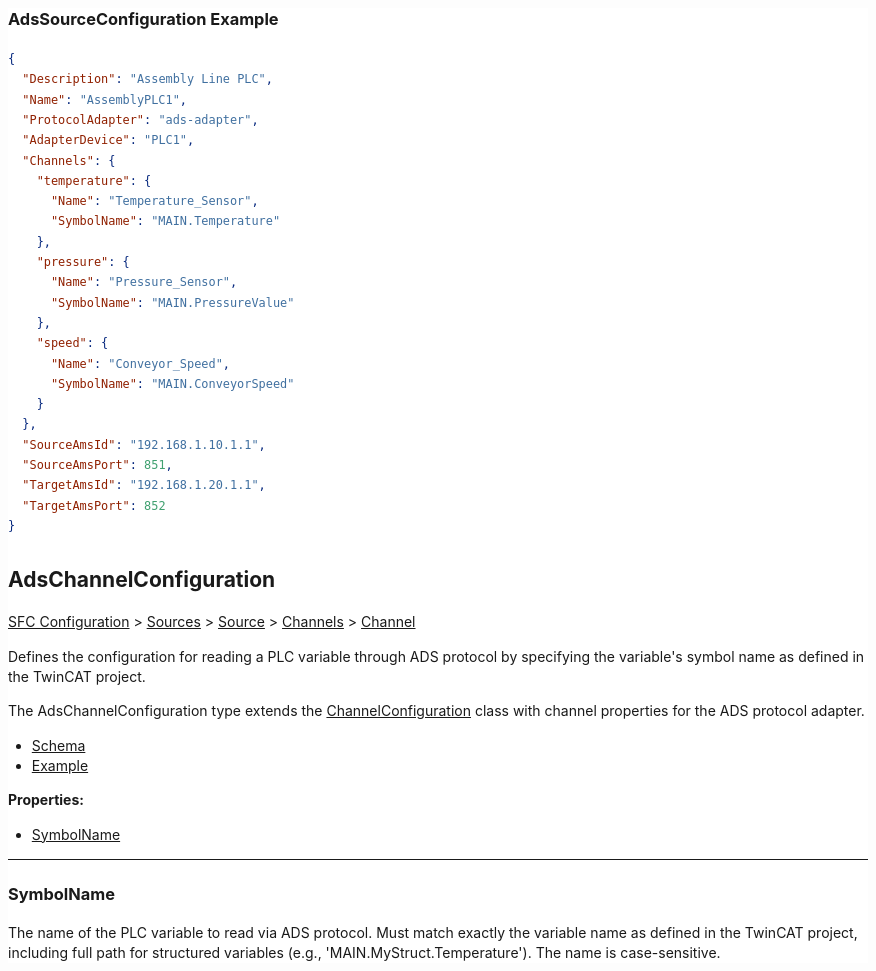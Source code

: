 ### AdsSourceConfiguration Example

```json
{
  "Description": "Assembly Line PLC",
  "Name": "AssemblyPLC1",
  "ProtocolAdapter": "ads-adapter",
  "AdapterDevice": "PLC1",
  "Channels": {
    "temperature": {
      "Name": "Temperature_Sensor",
      "SymbolName": "MAIN.Temperature"
    },
    "pressure": {
      "Name": "Pressure_Sensor",
      "SymbolName": "MAIN.PressureValue"
    },
    "speed": {
      "Name": "Conveyor_Speed",
      "SymbolName": "MAIN.ConveyorSpeed"
    }
  },
  "SourceAmsId": "192.168.1.10.1.1",
  "SourceAmsPort": 851,
  "TargetAmsId": "192.168.1.20.1.1",
  "TargetAmsPort": 852
}
```





## AdsChannelConfiguration

[SFC Configuration](../core/sfc-configuration.md) > [Sources](../core/sfc-configuration.md#sources) > [Source](../core/source-configuration.md)  > [Channels](../core/source-configuration.md#channels) > [Channel](../core/channel-configuration.md)

Defines the configuration for reading a PLC variable through ADS protocol by specifying the variable's symbol name as defined in the TwinCAT project.

The AdsChannelConfiguration type extends the [ChannelConfiguration](../core/channel-configuration.md) class with channel properties for the ADS protocol adapter.



- [Schema](#adschannelconfiguration-schema)
- [Example](#adschannelconfiguration-example)

**Properties:**

- [SymbolName](#symbolname)

---
### SymbolName
The name of the PLC variable to read via ADS protocol. Must match exactly the variable name as defined in the TwinCAT project, including full path for structured variables (e.g., 'MAIN.MyStruct.Temperature'). The name is case-sensitive.
